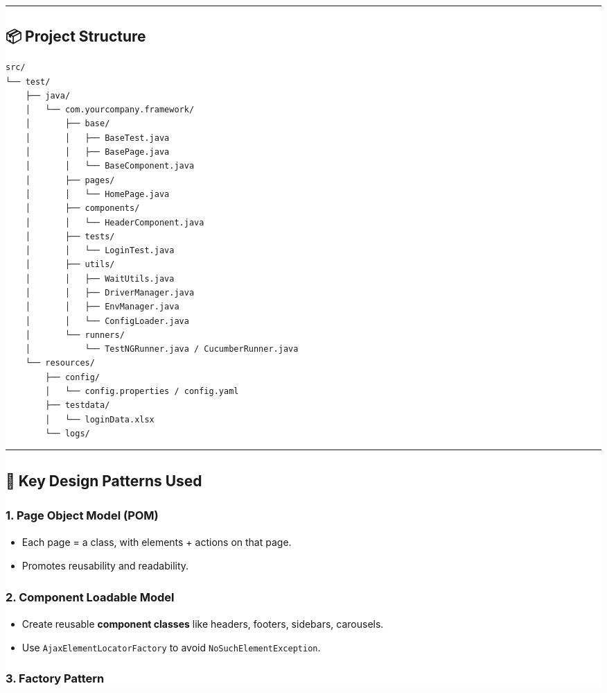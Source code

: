 * * *

## 📦 Project Structure

```
src/
└── test/
    ├── java/
    │   └── com.yourcompany.framework/
    │       ├── base/
    │       │   ├── BaseTest.java
    │       │   ├── BasePage.java
    │       │   └── BaseComponent.java
    │       ├── pages/
    │       │   └── HomePage.java
    │       ├── components/
    │       │   └── HeaderComponent.java
    │       ├── tests/
    │       │   └── LoginTest.java
    │       ├── utils/
    │       │   ├── WaitUtils.java
    │       │   ├── DriverManager.java
    │       │   ├── EnvManager.java
    │       │   └── ConfigLoader.java
    │       └── runners/
    │           └── TestNGRunner.java / CucumberRunner.java
    └── resources/
        ├── config/
        │   └── config.properties / config.yaml
        ├── testdata/
        │   └── loginData.xlsx
        └── logs/
```

* * *

## 🧠 Key Design Patterns Used

### 1. **Page Object Model (POM)**

* Each page = a class, with elements + actions on that page.
    
* Promotes reusability and readability.
    

### 2. **Component Loadable Model**

* Create reusable **component classes** like headers, footers, sidebars, carousels.
    
* Use `AjaxElementLocatorFactory` to avoid `NoSuchElementException`.
    

### 3. **Factory Pattern**

